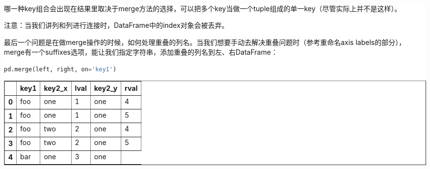 

哪一种key组合会出现在结果里取决于merge方法的选择，可以把多个key当做一个tuple组成的单一key（尽管实际上并不是这样）。

注意：当我们讲列和列进行连接时，DataFrame中的index对象会被丢弃。


最后一个问题是在做merge操作的时候，如何处理重叠的列名。当我们想要手动去解决重叠问题时（参考重命名axis labels的部分），merge有一个suffixes选项，能让我们指定字符串，添加重叠的列名到左、右DataFrame：


```python
pd.merge(left, right, on='key1')
```




<div>
<table border="1" class="dataframe">
  <thead>
    <tr style="text-align: right;">
      <th></th>
      <th>key1</th>
      <th>key2_x</th>
      <th>lval</th>
      <th>key2_y</th>
      <th>rval</th>
    </tr>
  </thead>
  <tbody>
    <tr>
      <th>0</th>
      <td>foo</td>
      <td>one</td>
      <td>1</td>
      <td>one</td>
      <td>4</td>
    </tr>
    <tr>
      <th>1</th>
      <td>foo</td>
      <td>one</td>
      <td>1</td>
      <td>one</td>
      <td>5</td>
    </tr>
    <tr>
      <th>2</th>
      <td>foo</td>
      <td>two</td>
      <td>2</td>
      <td>one</td>
      <td>4</td>
    </tr>
    <tr>
      <th>3</th>
      <td>foo</td>
      <td>two</td>
      <td>2</td>
      <td>one</td>
      <td>5</td>
    </tr>
    <tr>
      <th>4</th>
      <td>bar</td>
      <td>one</td>
      <td>3</td>
      <td>one</td>